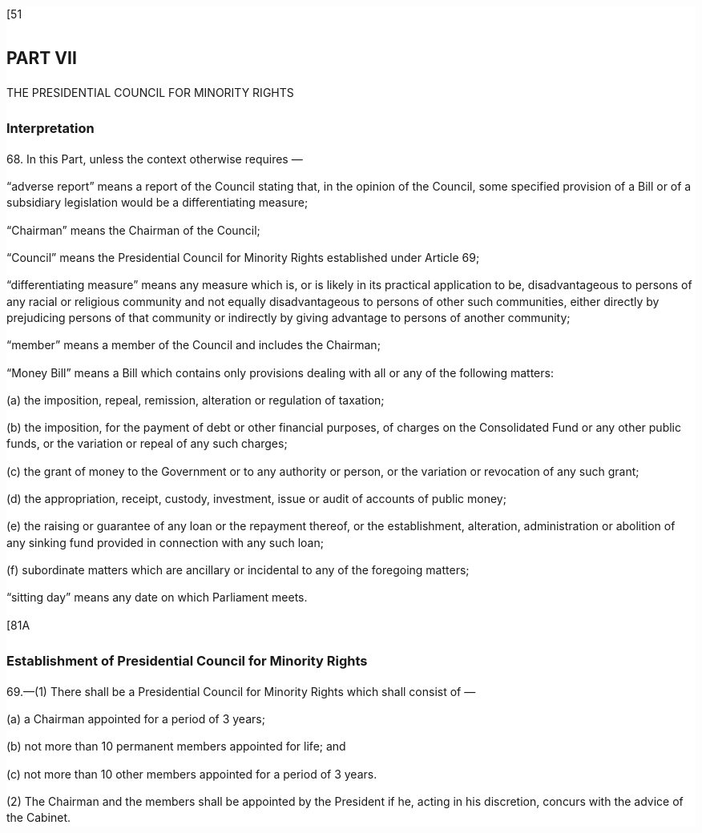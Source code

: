[51

## PART VII

THE PRESIDENTIAL COUNCIL FOR MINORITY RIGHTS

### Interpretation

68\. In this Part, unless the context otherwise requires —

“adverse report” means a report of the Council stating that, in the opinion of the Council, some specified provision of a Bill or of a subsidiary legislation would be a differentiating measure;

“Chairman” means the Chairman of the Council;

“Council” means the Presidential Council for Minority Rights established under Article 69;

“differentiating measure” means any measure which is, or is likely in its practical application to be, disadvantageous to persons of any racial or religious community and not equally disadvantageous to persons of other such communities, either directly by prejudicing persons of that community or indirectly by giving advantage to persons of another community;

“member” means a member of the Council and includes the Chairman;

“Money Bill” means a Bill which contains only provisions dealing with all or any of the following matters:

(a) the imposition, repeal, remission, alteration or regulation of taxation;

(b) the imposition, for the payment of debt or other financial purposes, of charges on the Consolidated Fund or any other public funds, or the variation or repeal of any such charges;

(c) the grant of money to the Government or to any authority or person, or the variation or revocation of any such grant;

(d) the appropriation, receipt, custody, investment, issue or audit of accounts of public money;

(e) the raising or guarantee of any loan or the repayment thereof, or the establishment, alteration, administration or abolition of any sinking fund provided in connection with any such loan;

(f) subordinate matters which are ancillary or incidental to any of the foregoing matters;

“sitting day” means any date on which Parliament meets.

[81A

### Establishment of Presidential Council for Minority Rights

69\.—(1) There shall be a Presidential Council for Minority Rights which shall consist of —

(a) a Chairman appointed for a period of 3 years;

(b) not more than 10 permanent members appointed for life; and

(c) not more than 10 other members appointed for a period of 3 years.

(2) The Chairman and the members shall be appointed by the President if he, acting in his discretion, concurs with the advice of the Cabinet.
